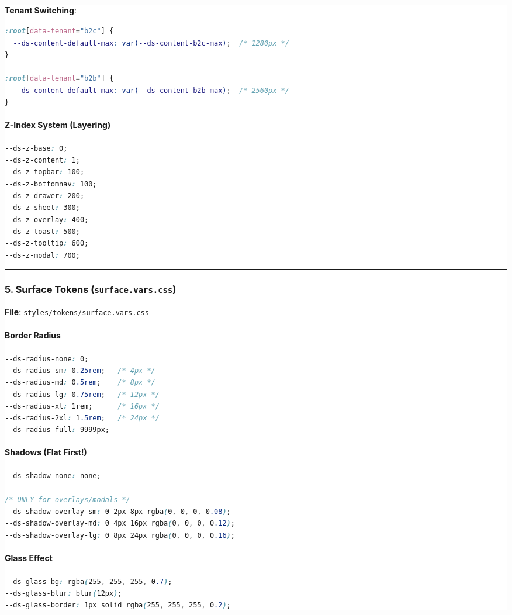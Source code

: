 **Tenant Switching**:
```css
:root[data-tenant="b2c"] {
  --ds-content-default-max: var(--ds-content-b2c-max);  /* 1280px */
}

:root[data-tenant="b2b"] {
  --ds-content-default-max: var(--ds-content-b2b-max);  /* 2560px */
}
```

#### **Z-Index System** (Layering)
```css
--ds-z-base: 0;
--ds-z-content: 1;
--ds-z-topbar: 100;
--ds-z-bottomnav: 100;
--ds-z-drawer: 200;
--ds-z-sheet: 300;
--ds-z-overlay: 400;
--ds-z-toast: 500;
--ds-z-tooltip: 600;
--ds-z-modal: 700;
```

---

### **5. Surface Tokens** (`surface.vars.css`)

**File**: `styles/tokens/surface.vars.css`

#### **Border Radius**
```css
--ds-radius-none: 0;
--ds-radius-sm: 0.25rem;   /* 4px */
--ds-radius-md: 0.5rem;    /* 8px */
--ds-radius-lg: 0.75rem;   /* 12px */
--ds-radius-xl: 1rem;      /* 16px */
--ds-radius-2xl: 1.5rem;   /* 24px */
--ds-radius-full: 9999px;
```

#### **Shadows** (Flat First!)
```css
--ds-shadow-none: none;

/* ONLY for overlays/modals */
--ds-shadow-overlay-sm: 0 2px 8px rgba(0, 0, 0, 0.08);
--ds-shadow-overlay-md: 0 4px 16px rgba(0, 0, 0, 0.12);
--ds-shadow-overlay-lg: 0 8px 24px rgba(0, 0, 0, 0.16);
```

#### **Glass Effect**
```css
--ds-glass-bg: rgba(255, 255, 255, 0.7);
--ds-glass-blur: blur(12px);
--ds-glass-border: 1px solid rgba(255, 255, 255, 0.2);
```
